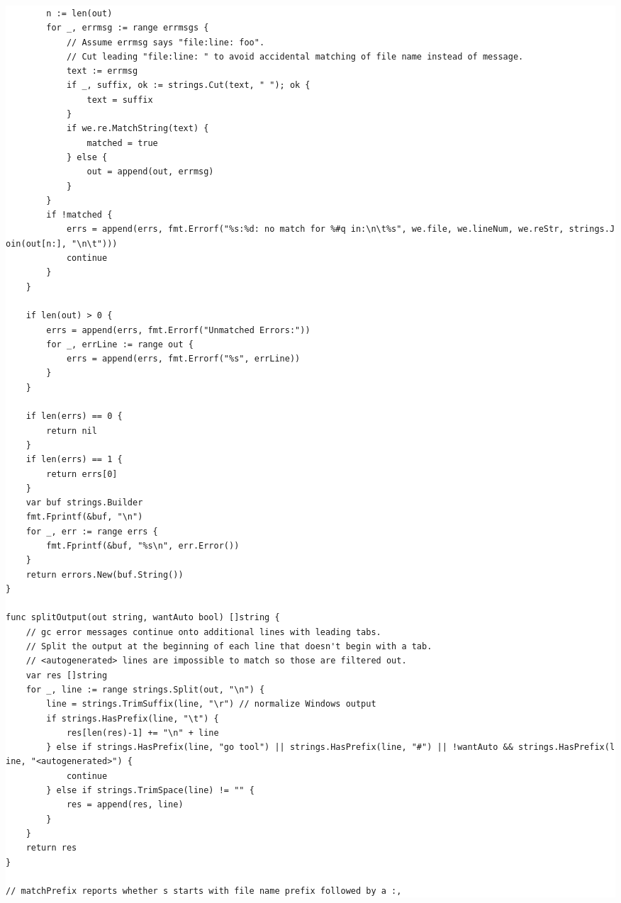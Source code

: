```
		n := len(out)
		for _, errmsg := range errmsgs {
			// Assume errmsg says "file:line: foo".
			// Cut leading "file:line: " to avoid accidental matching of file name instead of message.
			text := errmsg
			if _, suffix, ok := strings.Cut(text, " "); ok {
				text = suffix
			}
			if we.re.MatchString(text) {
				matched = true
			} else {
				out = append(out, errmsg)
			}
		}
		if !matched {
			errs = append(errs, fmt.Errorf("%s:%d: no match for %#q in:\n\t%s", we.file, we.lineNum, we.reStr, strings.Join(out[n:], "\n\t")))
			continue
		}
	}

	if len(out) > 0 {
		errs = append(errs, fmt.Errorf("Unmatched Errors:"))
		for _, errLine := range out {
			errs = append(errs, fmt.Errorf("%s", errLine))
		}
	}

	if len(errs) == 0 {
		return nil
	}
	if len(errs) == 1 {
		return errs[0]
	}
	var buf strings.Builder
	fmt.Fprintf(&buf, "\n")
	for _, err := range errs {
		fmt.Fprintf(&buf, "%s\n", err.Error())
	}
	return errors.New(buf.String())
}

func splitOutput(out string, wantAuto bool) []string {
	// gc error messages continue onto additional lines with leading tabs.
	// Split the output at the beginning of each line that doesn't begin with a tab.
	// <autogenerated> lines are impossible to match so those are filtered out.
	var res []string
	for _, line := range strings.Split(out, "\n") {
		line = strings.TrimSuffix(line, "\r") // normalize Windows output
		if strings.HasPrefix(line, "\t") {
			res[len(res)-1] += "\n" + line
		} else if strings.HasPrefix(line, "go tool") || strings.HasPrefix(line, "#") || !wantAuto && strings.HasPrefix(line, "<autogenerated>") {
			continue
		} else if strings.TrimSpace(line) != "" {
			res = append(res, line)
		}
	}
	return res
}

// matchPrefix reports whether s starts with file name prefix followed by a :,
```